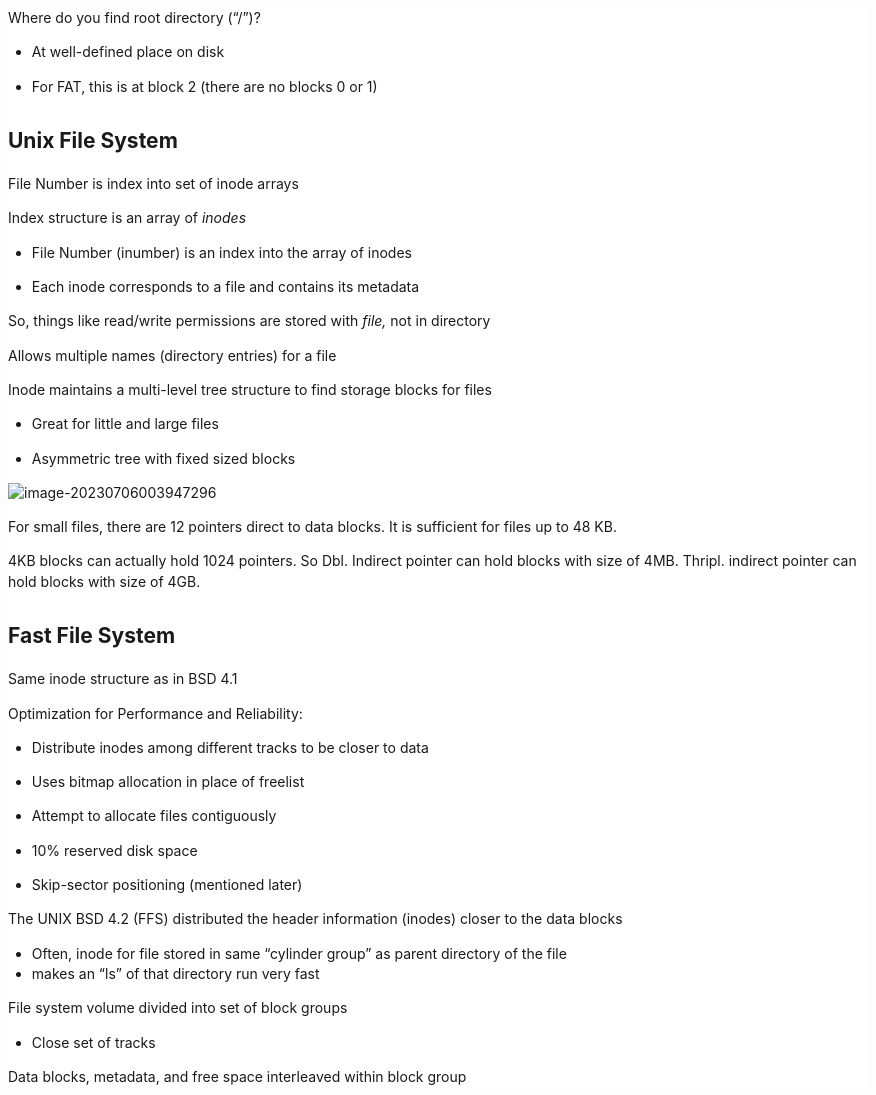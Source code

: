 Where do you find root directory (“/”)?

* At well-defined place on disk

* For FAT, this is at block 2 (there are no blocks 0 or 1)

## Unix File System

File Number is index into set of inode arrays

Index structure is an array of *inodes*

* File Number (inumber) is an index into the array of inodes

* Each inode corresponds to a file and contains its metadata

So, things like read/write permissions are stored with *file,* not in directory

Allows multiple names (directory entries) for a file

Inode maintains a multi-level tree structure to find storage blocks for files

* Great for little and large files

* Asymmetric tree with fixed sized blocks

![image-20230706003947296](https://p.ipic.vip/gmetbs.png)

For small files, there are 12 pointers direct to data blocks. It is sufficient for files up to 48 KB. 

4KB blocks can actually hold 1024 pointers. So Dbl. Indirect pointer can hold  blocks with size of 4MB. Thripl. indirect pointer can hold blocks with size of 4GB.

## Fast File System

Same inode structure as in BSD 4.1

Optimization for Performance and Reliability:

* Distribute inodes among different tracks to be closer to data

* Uses bitmap allocation in place of freelist

* Attempt to allocate files contiguously

* 10% reserved disk space

* Skip-sector positioning (mentioned later) 

The UNIX BSD 4.2 (FFS) distributed the header information (inodes) closer to the data blocks

* Often, inode for file stored in same “cylinder group” as parent directory of the file 
* makes an “ls” of that directory run very fast

File system volume divided into set of block groups

* Close set of tracks

Data blocks, metadata, and free space interleaved within block group
